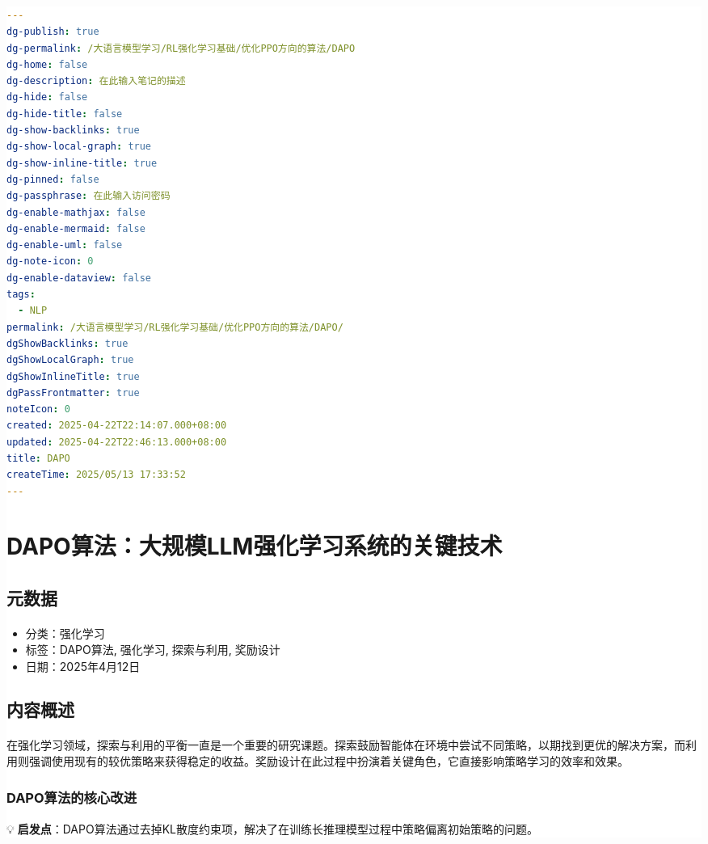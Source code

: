```yaml
---
dg-publish: true
dg-permalink: /大语言模型学习/RL强化学习基础/优化PPO方向的算法/DAPO
dg-home: false
dg-description: 在此输入笔记的描述
dg-hide: false
dg-hide-title: false
dg-show-backlinks: true
dg-show-local-graph: true
dg-show-inline-title: true
dg-pinned: false
dg-passphrase: 在此输入访问密码
dg-enable-mathjax: false
dg-enable-mermaid: false
dg-enable-uml: false
dg-note-icon: 0
dg-enable-dataview: false
tags:
  - NLP
permalink: /大语言模型学习/RL强化学习基础/优化PPO方向的算法/DAPO/
dgShowBacklinks: true
dgShowLocalGraph: true
dgShowInlineTitle: true
dgPassFrontmatter: true
noteIcon: 0
created: 2025-04-22T22:14:07.000+08:00
updated: 2025-04-22T22:46:13.000+08:00
title: DAPO
createTime: 2025/05/13 17:33:52
---
```




# DAPO算法：大规模LLM强化学习系统的关键技术

## 元数据
- 分类：强化学习
- 标签：DAPO算法, 强化学习, 探索与利用, 奖励设计
- 日期：2025年4月12日


## 内容概述
在强化学习领域，探索与利用的平衡一直是一个重要的研究课题。探索鼓励智能体在环境中尝试不同策略，以期找到更优的解决方案，而利用则强调使用现有的较优策略来获得稳定的收益。奖励设计在此过程中扮演着关键角色，它直接影响策略学习的效率和效果。

### DAPO算法的核心改进
💡 **启发点**：DAPO算法通过去掉KL散度约束项，解决了在训练长推理模型过程中策略偏离初始策略的问题。
